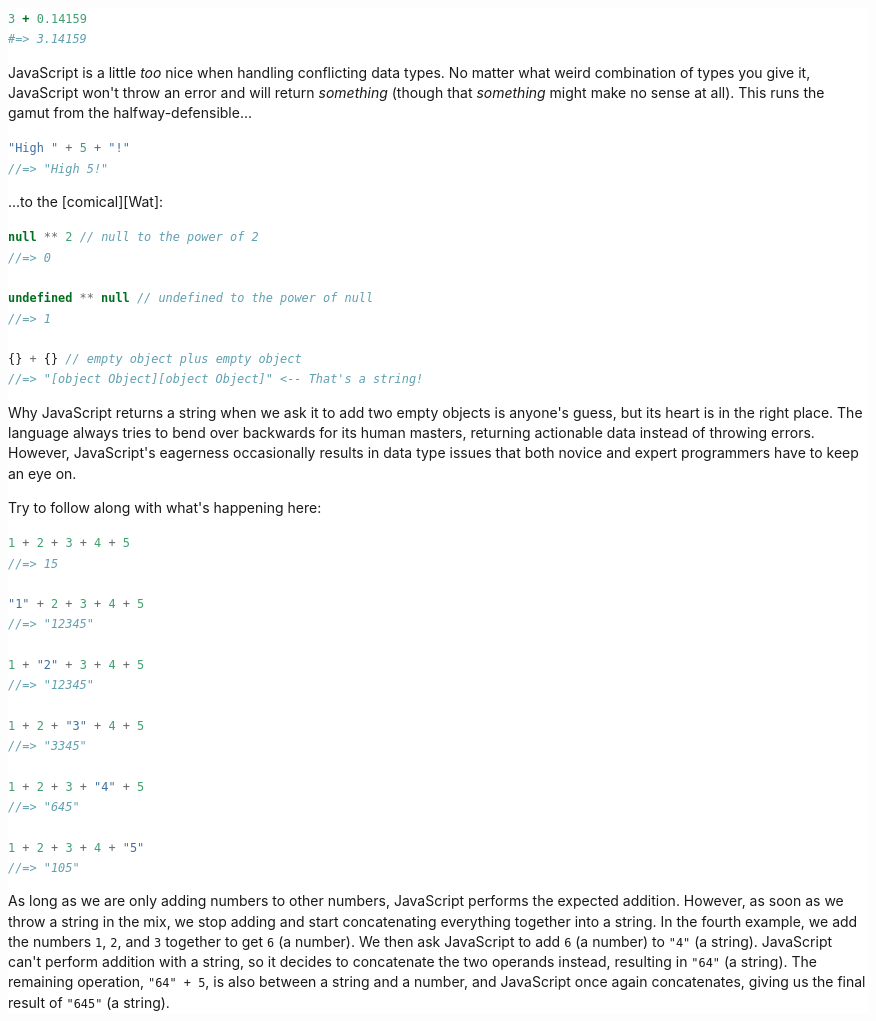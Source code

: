 ```ruby
3 + 0.14159
#=> 3.14159
```

JavaScript is a little _too_ nice when handling conflicting data types. No
matter what weird combination of types you give it, JavaScript won't throw an
error and will return _something_ (though that _something_ might make no sense
at all). This runs the gamut from the halfway-defensible...

```js
"High " + 5 + "!"
//=> "High 5!"
```
...to the [comical][Wat]:

```js
null ** 2 // null to the power of 2
//=> 0

undefined ** null // undefined to the power of null
//=> 1

{} + {} // empty object plus empty object
//=> "[object Object][object Object]" <-- That's a string!
```

Why JavaScript returns a string when we ask it to add two empty objects is
anyone's guess, but its heart is in the right place. The language always tries
to bend over backwards for its human masters, returning actionable data instead
of throwing errors. However, JavaScript's eagerness occasionally results in data
type issues that both novice and expert programmers have to keep an eye on.

Try to follow along with what's happening here:

```js
1 + 2 + 3 + 4 + 5
//=> 15

"1" + 2 + 3 + 4 + 5
//=> "12345"

1 + "2" + 3 + 4 + 5
//=> "12345"

1 + 2 + "3" + 4 + 5
//=> "3345"

1 + 2 + 3 + "4" + 5
//=> "645"

1 + 2 + 3 + 4 + "5"
//=> "105"
```

As long as we are only adding numbers to other numbers, JavaScript performs the
expected addition. However, as soon as we throw a string in the mix, we stop
adding and start concatenating everything together into a string. In the fourth
example, we add the numbers `1`, `2`, and `3` together to get `6` (a number). We
then ask JavaScript to add `6` (a number) to `"4"` (a string). JavaScript can't
perform addition with a string, so it decides to concatenate the two operands
instead, resulting in `"64"` (a string). The remaining operation, `"64" + 5`, is
also between a string and a number, and JavaScript once again concatenates,
giving us the final result of `"645"` (a string).
